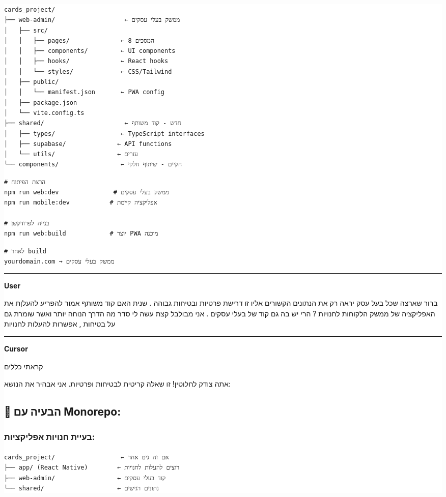 ```plaintext
cards_project/
├── web-admin/                   ← ממשק בעלי עסקים
│   ├── src/
│   │   ├── pages/              ← 8 המסכים
│   │   ├── components/         ← UI components
│   │   ├── hooks/              ← React hooks
│   │   └── styles/             ← CSS/Tailwind
│   ├── public/
│   │   └── manifest.json       ← PWA config
│   ├── package.json
│   └── vite.config.ts
├── shared/                      ← חדש - קוד משותף
│   ├── types/                  ← TypeScript interfaces
│   ├── supabase/              ← API functions
│   └── utils/                 ← עזרים
└── components/                 ← הקיים - שיתוף חלקי
```

```shellscript
# הרצת הפיתוח
npm run web:dev               # ממשק בעלי עסקים
npm run mobile:dev           # אפליקציה קיימת

# בנייה לפרודקשן  
npm run web:build            # יוצר PWA מוכנה
```

```shellscript
# לאחר build
yourdomain.com → ממשק בעלי עסקים
```

---

**User**

ברור שארצה שכל בעל עסק יראה רק את הנתונים הקשורים אליו זו דרישת פרטיות ובטיחות גבוהה . שנית האם קוד משותף אמור להפריע להעלןת את האפליקציה של ממשק הלקוחות לחנויות ? הרי יש בה גם קוד של בעלי עסקים . אני מבולבל קצת עשה לי סדר מה הדרך הנוחה יותר ואשר שומרת גם על בטיחות , אפשרות להעלות לחנויות 

---

**Cursor**

קראתי כללים

אתה צודק לחלוטין! זו שאלה קריטית לבטיחות ופרטיות. אני אבהיר את הנושא:

## 🚨 **הבעיה עם Monorepo:**

### **בעיית חנויות אפליקציות:**
```
cards_project/                  ← אם זה גיט אחד
├── app/ (React Native)        ← רוצים להעלות לחנויות
├── web-admin/                 ← קוד בעלי עסקים
└── shared/                    ← נתונים רגישים
```

